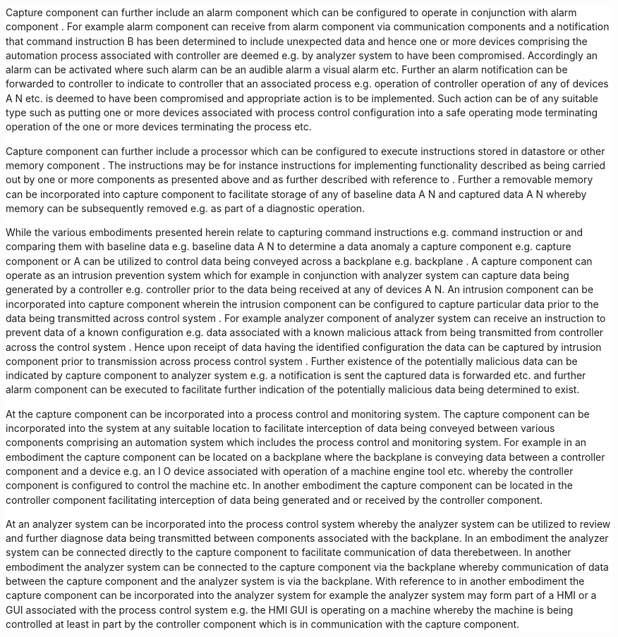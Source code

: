 Capture component can further include an alarm component which can be configured to operate in conjunction with alarm component . For example alarm component can receive from alarm component via communication components and a notification that command instruction B has been determined to include unexpected data and hence one or more devices comprising the automation process associated with controller are deemed e.g. by analyzer system to have been compromised. Accordingly an alarm can be activated where such alarm can be an audible alarm a visual alarm etc. Further an alarm notification can be forwarded to controller to indicate to controller that an associated process e.g. operation of controller operation of any of devices A N etc. is deemed to have been compromised and appropriate action is to be implemented. Such action can be of any suitable type such as putting one or more devices associated with process control configuration into a safe operating mode terminating operation of the one or more devices terminating the process etc.

Capture component can further include a processor which can be configured to execute instructions stored in datastore or other memory component . The instructions may be for instance instructions for implementing functionality described as being carried out by one or more components as presented above and as further described with reference to . Further a removable memory can be incorporated into capture component to facilitate storage of any of baseline data A N and captured data A N whereby memory can be subsequently removed e.g. as part of a diagnostic operation.

While the various embodiments presented herein relate to capturing command instructions e.g. command instruction or and comparing them with baseline data e.g. baseline data A N to determine a data anomaly a capture component e.g. capture component or A can be utilized to control data being conveyed across a backplane e.g. backplane . A capture component can operate as an intrusion prevention system which for example in conjunction with analyzer system can capture data being generated by a controller e.g. controller prior to the data being received at any of devices A N. An intrusion component can be incorporated into capture component wherein the intrusion component can be configured to capture particular data prior to the data being transmitted across control system . For example analyzer component of analyzer system can receive an instruction to prevent data of a known configuration e.g. data associated with a known malicious attack from being transmitted from controller across the control system . Hence upon receipt of data having the identified configuration the data can be captured by intrusion component prior to transmission across process control system . Further existence of the potentially malicious data can be indicated by capture component to analyzer system e.g. a notification is sent the captured data is forwarded etc. and further alarm component can be executed to facilitate further indication of the potentially malicious data being determined to exist.

At the capture component can be incorporated into a process control and monitoring system. The capture component can be incorporated into the system at any suitable location to facilitate interception of data being conveyed between various components comprising an automation system which includes the process control and monitoring system. For example in an embodiment the capture component can be located on a backplane where the backplane is conveying data between a controller component and a device e.g. an I O device associated with operation of a machine engine tool etc. whereby the controller component is configured to control the machine etc. In another embodiment the capture component can be located in the controller component facilitating interception of data being generated and or received by the controller component.

At an analyzer system can be incorporated into the process control system whereby the analyzer system can be utilized to review and further diagnose data being transmitted between components associated with the backplane. In an embodiment the analyzer system can be connected directly to the capture component to facilitate communication of data therebetween. In another embodiment the analyzer system can be connected to the capture component via the backplane whereby communication of data between the capture component and the analyzer system is via the backplane. With reference to in another embodiment the capture component can be incorporated into the analyzer system for example the analyzer system may form part of a HMI or a GUI associated with the process control system e.g. the HMI GUI is operating on a machine whereby the machine is being controlled at least in part by the controller component which is in communication with the capture component.
